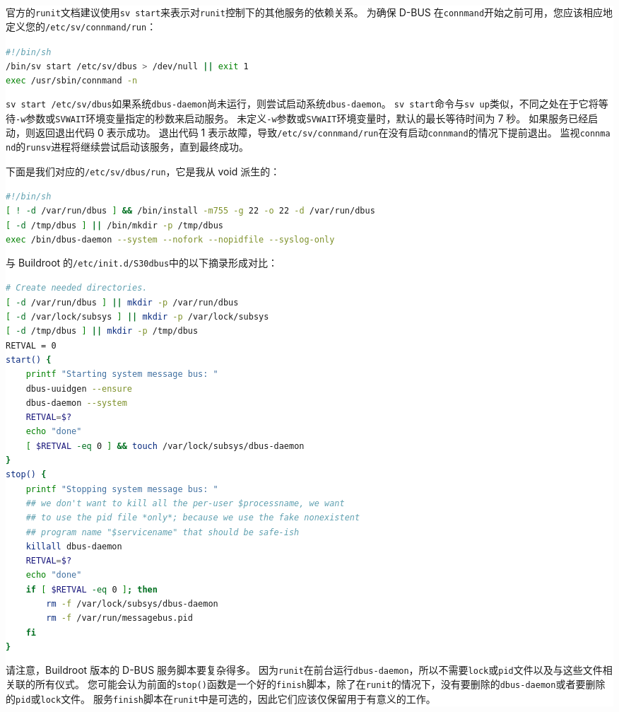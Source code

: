 官方的`runit`文档建议使用`sv start`来表示对`runit`控制下的其他服务的依赖关系。 为确保 D-BUS 在`connmand`开始之前可用，您应该相应地定义您的`/etc/sv/connmand/run`：

```sh
#!/bin/sh
/bin/sv start /etc/sv/dbus > /dev/null || exit 1
exec /usr/sbin/connmand -n
```

`sv start /etc/sv/dbus`如果系统`dbus-daemon`尚未运行，则尝试启动系统`dbus-daemon`。 `sv start`命令与`sv up`类似，不同之处在于它将等待`-w`参数或`SVWAIT`环境变量指定的秒数来启动服务。 未定义`-w`参数或`SVWAIT`环境变量时，默认的最长等待时间为 7 秒。 如果服务已经启动，则返回退出代码 0 表示成功。 退出代码 1 表示故障，导致`/etc/sv/connmand/run`在没有启动`connmand`的情况下提前退出。 监视`connmand`的`runsv`进程将继续尝试启动该服务，直到最终成功。

下面是我们对应的`/etc/sv/dbus/run`，它是我从 void 派生的：

```sh
#!/bin/sh
[ ! -d /var/run/dbus ] && /bin/install -m755 -g 22 -o 22 -d /var/run/dbus
[ -d /tmp/dbus ] || /bin/mkdir -p /tmp/dbus
exec /bin/dbus-daemon --system --nofork --nopidfile --syslog-only
```

与 Buildroot 的`/etc/init.d/S30dbus`中的以下摘录形成对比：

```sh
# Create needed directories.
[ -d /var/run/dbus ] || mkdir -p /var/run/dbus
[ -d /var/lock/subsys ] || mkdir -p /var/lock/subsys
[ -d /tmp/dbus ] || mkdir -p /tmp/dbus
RETVAL = 0
start() {
    printf "Starting system message bus: "
    dbus-uuidgen --ensure
    dbus-daemon --system
    RETVAL=$?
    echo "done"
    [ $RETVAL -eq 0 ] && touch /var/lock/subsys/dbus-daemon
}
stop() {
    printf "Stopping system message bus: "
    ## we don't want to kill all the per-user $processname, we want
    ## to use the pid file *only*; because we use the fake nonexistent 
    ## program name "$servicename" that should be safe-ish
    killall dbus-daemon
    RETVAL=$?
    echo "done"
    if [ $RETVAL -eq 0 ]; then
        rm -f /var/lock/subsys/dbus-daemon
        rm -f /var/run/messagebus.pid
    fi
}
```

请注意，Buildroot 版本的 D-BUS 服务脚本要复杂得多。 因为`runit`在前台运行`dbus-daemon`，所以不需要`lock`或`pid`文件以及与这些文件相关联的所有仪式。 您可能会认为前面的`stop()`函数是一个好的`finish`脚本，除了在`runit`的情况下，没有要删除的`dbus-daemon`或者要删除的`pid`或`lock`文件。 服务`finish`脚本在`runit`中是可选的，因此它们应该仅保留用于有意义的工作。
